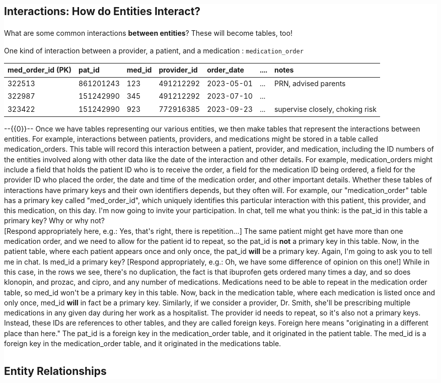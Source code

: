
## Interactions: How do Entities Interact?

What are some common interactions **between entities**?  These will become tables, too!

One kind of interaction between a provider, a patient, and a medication :  `medication_order`



| med\_order\_id (PK) |  pat\_id | med\_id | provider\_id | order\_date | .... | notes |
| :--------- | :--------- | :--------- | :--------- | :--------- | :--------- | :--------- |
| 322513 | 861201243 | 123 | 491212292 | 2023-05-01 | ... | PRN, advised parents |
| 322987 | 151242990 | 345 | 491212292 | 2023-07-10 | ... ||
| 323422 | 151242990 | 923 | 772916385 | 2023-09-23 | ... | supervise closely, choking risk |

--{{0}}-- 
Once we have tables representing our various entities, we then make tables that represent the interactions between entities. 
For example, interactions between patients, providers, and medications might be stored in a table called medication_orders. This table will record this interaction between a patient, provider, and medication, including the ID numbers of the entities involved along with other data like the date of the interaction and other details. 
For example, medication_orders might include a field that holds the patient ID who is to receive the order, a field for the medication ID being ordered, a field for the provider ID who placed the order, the date and time of the medication order, and other important details.
Whether these tables of interactions have primary keys and their own identifiers depends, but they often will.  For example, our "medication\_order" table has a primary key called "med\_order\_id", which uniquely identifies this particular interaction with this patient, this provider, and this medication, on this day. 
I'm now going to invite your participation.  In chat, tell me what you think: is the pat\_id in this table a primary key?  Why or why not?  
[Respond appropriately here, e.g.: Yes, that's right, there is repetition...]
The same patient might get have more than one medication order, and we need to allow for the patient id to repeat, so the pat\_id is **not** a primary key in this table.  Now, in the patient table, where each patient appears once and only once, the pat\_id **will** be a primary key.  Again, I'm going to ask you to tell me in chat. Is med\_id a primary key?
[Respond appropriately, e.g.: Oh, we have some difference of opinion on this one!]
While in this case, in the rows we see, there's no duplication, the fact is that ibuprofen gets ordered many times a day, and so does klonopin, and prozac, and cipro, and any number of medications.  Medications need to be able to repeat in the medication order table, so med\_id won't be a primary key in this table.  Now, back in the medication table, where each medication is listed once and only once, med\_id **will** in fact be a primary key.
Similarly, if we consider a provider, Dr. Smith, she'll be prescribing multiple medications in any given day during her work as a hospitalist. The provider id needs to repeat, so it's also not a primary keys. Instead, these IDs are references to other tables, and they are called foreign keys.  Foreign here means "originating in a different place than here."  The pat\_id is a foreign key in the medication\_order table, and it originated in the patient table.  The med\_id is a foreign key in the medication\_order table, and it originated in the medications table.

## Entity Relationships
